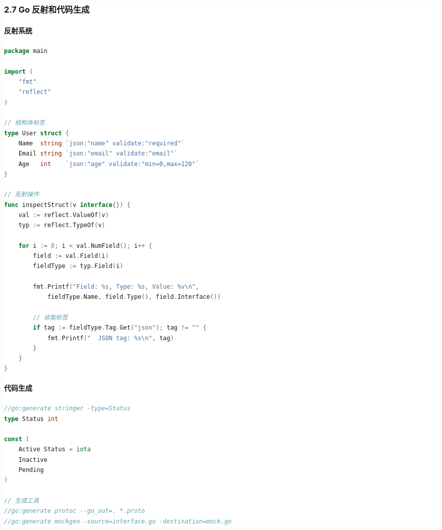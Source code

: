 ### 2.7 Go 反射和代码生成

#### 反射系统
```go
package main

import (
    "fmt"
    "reflect"
)

// 结构体标签
type User struct {
    Name  string `json:"name" validate:"required"`
    Email string `json:"email" validate:"email"`
    Age   int    `json:"age" validate:"min=0,max=120"`
}

// 反射操作
func inspectStruct(v interface{}) {
    val := reflect.ValueOf(v)
    typ := reflect.TypeOf(v)
    
    for i := 0; i < val.NumField(); i++ {
        field := val.Field(i)
        fieldType := typ.Field(i)
        
        fmt.Printf("Field: %s, Type: %s, Value: %v\n",
            fieldType.Name, field.Type(), field.Interface())
        
        // 读取标签
        if tag := fieldType.Tag.Get("json"); tag != "" {
            fmt.Printf("  JSON tag: %s\n", tag)
        }
    }
}
```

#### 代码生成
```go
//go:generate stringer -type=Status
type Status int

const (
    Active Status = iota
    Inactive
    Pending
)

// 生成工具
//go:generate protoc --go_out=. *.proto
//go:generate mockgen -source=interface.go -destination=mock.go
```
